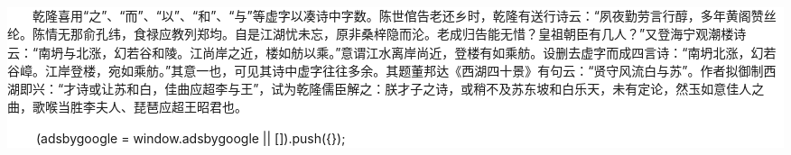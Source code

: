 　　乾隆喜用“之”、“而”、“以”、“和”、“与”等虚字以凑诗中字数。陈世倌告老还乡时，乾隆有送行诗云：“夙夜勤劳言行醇，多年黄阁赞丝纶。陈情无那俞孔纬，食禄应教列郑均。自是江湖忧未忘，原非桑梓隐而沦。老成归告能无惜？皇祖朝臣有几人？”又登海宁观潮楼诗云：“南坍与北涨，幻若谷和陵。江尚岸之近，楼如舫以乘。”意谓江水离岸尚近，登楼有如乘舫。设删去虚字而成四言诗：“南坍北涨，幻若谷嶂。江岸登楼，宛如乘舫。”其意一也，可见其诗中虚字往往多余。其题董邦达《西湖四十景》有句云：“贤守风流白与苏”。作者拟御制西湖即兴：“才诗或让苏和白，佳曲应超李与王”，试为乾隆儒臣解之：朕才子之诗，或稍不及苏东坡和白乐天，未有定论，然玉如意佳人之曲，歌喉当胜李夫人、琵琶应超王昭君也。

　　&#13; (adsbygoogle = window.adsbygoogle || []).push({});&#13;
